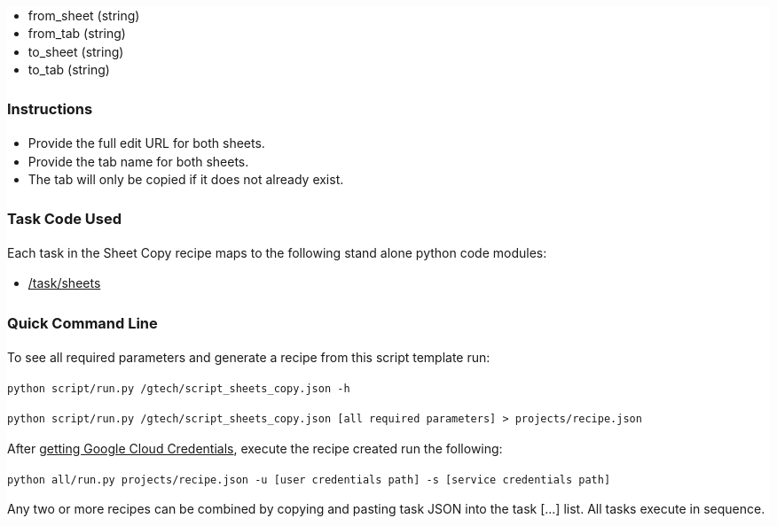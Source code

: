 - from_sheet (string) 
- from_tab (string) 
- to_sheet (string) 
- to_tab (string)

### Instructions

- Provide the full edit URL for both sheets.
- Provide the tab name for both sheets.
- The tab will only be copied if it does not already exist.

### Task Code Used

Each task in the Sheet Copy recipe maps to the following stand alone python code modules:

- [/task/sheets](/task/sheets)

### Quick Command Line

To see all required parameters and generate a recipe from this script template run:

`python script/run.py /gtech/script_sheets_copy.json -h`

`python script/run.py /gtech/script_sheets_copy.json [all required parameters] > projects/recipe.json`

After [getting Google Cloud Credentials](/auth/README.md), execute the recipe created run the following:

`python all/run.py projects/recipe.json -u [user credentials path] -s [service credentials path]`

Any two or more recipes can be combined by copying and pasting task JSON into the task [...] list.  All tasks execute in sequence.

